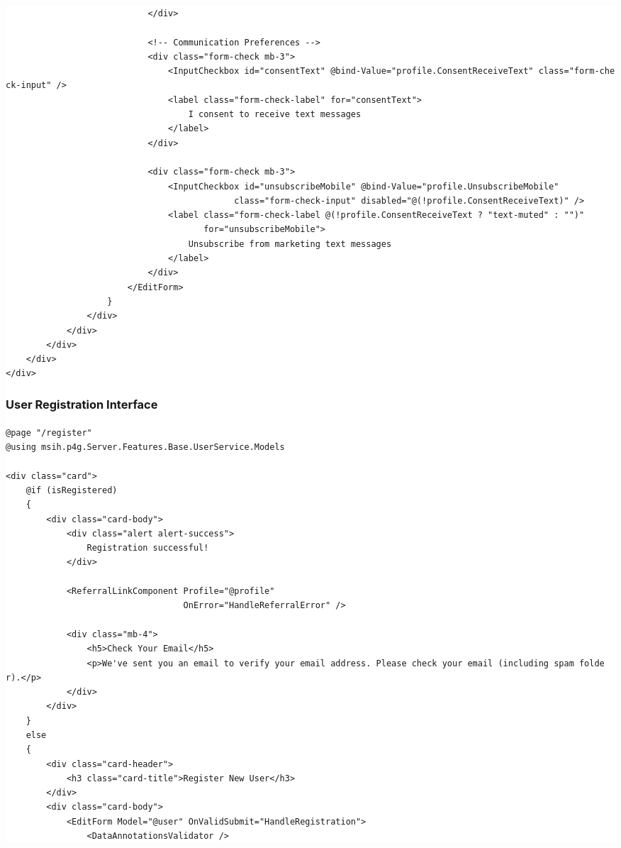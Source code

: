 ```razor
                            </div>

                            <!-- Communication Preferences -->
                            <div class="form-check mb-3">
                                <InputCheckbox id="consentText" @bind-Value="profile.ConsentReceiveText" class="form-check-input" />
                                <label class="form-check-label" for="consentText">
                                    I consent to receive text messages
                                </label>
                            </div>

                            <div class="form-check mb-3">
                                <InputCheckbox id="unsubscribeMobile" @bind-Value="profile.UnsubscribeMobile" 
                                             class="form-check-input" disabled="@(!profile.ConsentReceiveText)" />
                                <label class="form-check-label @(!profile.ConsentReceiveText ? "text-muted" : "")" 
                                       for="unsubscribeMobile">
                                    Unsubscribe from marketing text messages
                                </label>
                            </div>
                        </EditForm>
                    }
                </div>
            </div>
        </div>
    </div>
</div>
```

### User Registration Interface
```razor
@page "/register"
@using msih.p4g.Server.Features.Base.UserService.Models

<div class="card">
    @if (isRegistered)
    {
        <div class="card-body">
            <div class="alert alert-success">
                Registration successful!
            </div>

            <ReferralLinkComponent Profile="@profile"
                                   OnError="HandleReferralError" />

            <div class="mb-4">
                <h5>Check Your Email</h5>
                <p>We've sent you an email to verify your email address. Please check your email (including spam folder).</p>
            </div>
        </div>
    }
    else
    {
        <div class="card-header">
            <h3 class="card-title">Register New User</h3>
        </div>
        <div class="card-body">
            <EditForm Model="@user" OnValidSubmit="HandleRegistration">
                <DataAnnotationsValidator />

```